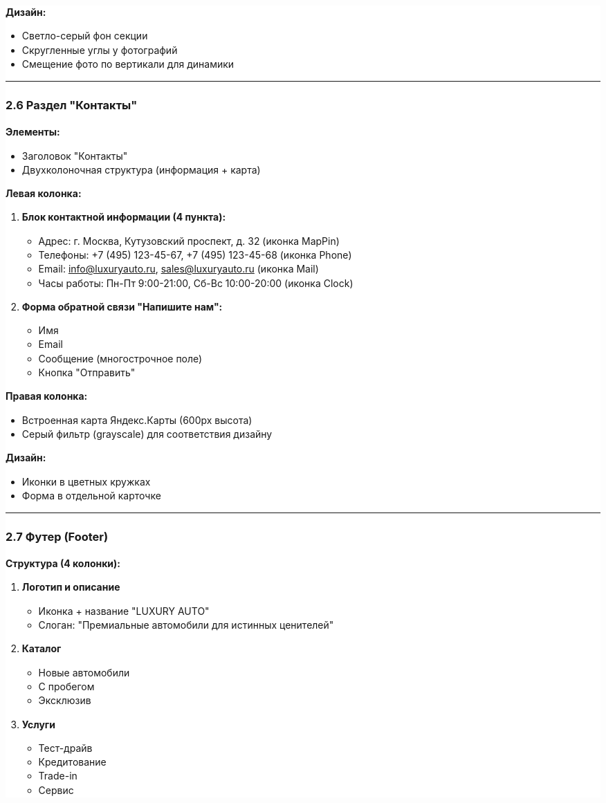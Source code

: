 **Дизайн:**
- Светло-серый фон секции
- Скругленные углы у фотографий
- Смещение фото по вертикали для динамики

---

### 2.6 Раздел "Контакты"

**Элементы:**
- Заголовок "Контакты"
- Двухколоночная структура (информация + карта)

**Левая колонка:**

1. **Блок контактной информации (4 пункта):**
   - Адрес: г. Москва, Кутузовский проспект, д. 32 (иконка MapPin)
   - Телефоны: +7 (495) 123-45-67, +7 (495) 123-45-68 (иконка Phone)
   - Email: info@luxuryauto.ru, sales@luxuryauto.ru (иконка Mail)
   - Часы работы: Пн-Пт 9:00-21:00, Сб-Вс 10:00-20:00 (иконка Clock)

2. **Форма обратной связи "Напишите нам":**
   - Имя
   - Email
   - Сообщение (многострочное поле)
   - Кнопка "Отправить"

**Правая колонка:**
- Встроенная карта Яндекс.Карты (600px высота)
- Серый фильтр (grayscale) для соответствия дизайну

**Дизайн:**
- Иконки в цветных кружках
- Форма в отдельной карточке

---

### 2.7 Футер (Footer)

**Структура (4 колонки):**

1. **Логотип и описание**
   - Иконка + название "LUXURY AUTO"
   - Слоган: "Премиальные автомобили для истинных ценителей"

2. **Каталог**
   - Новые автомобили
   - С пробегом
   - Эксклюзив

3. **Услуги**
   - Тест-драйв
   - Кредитование
   - Trade-in
   - Сервис

